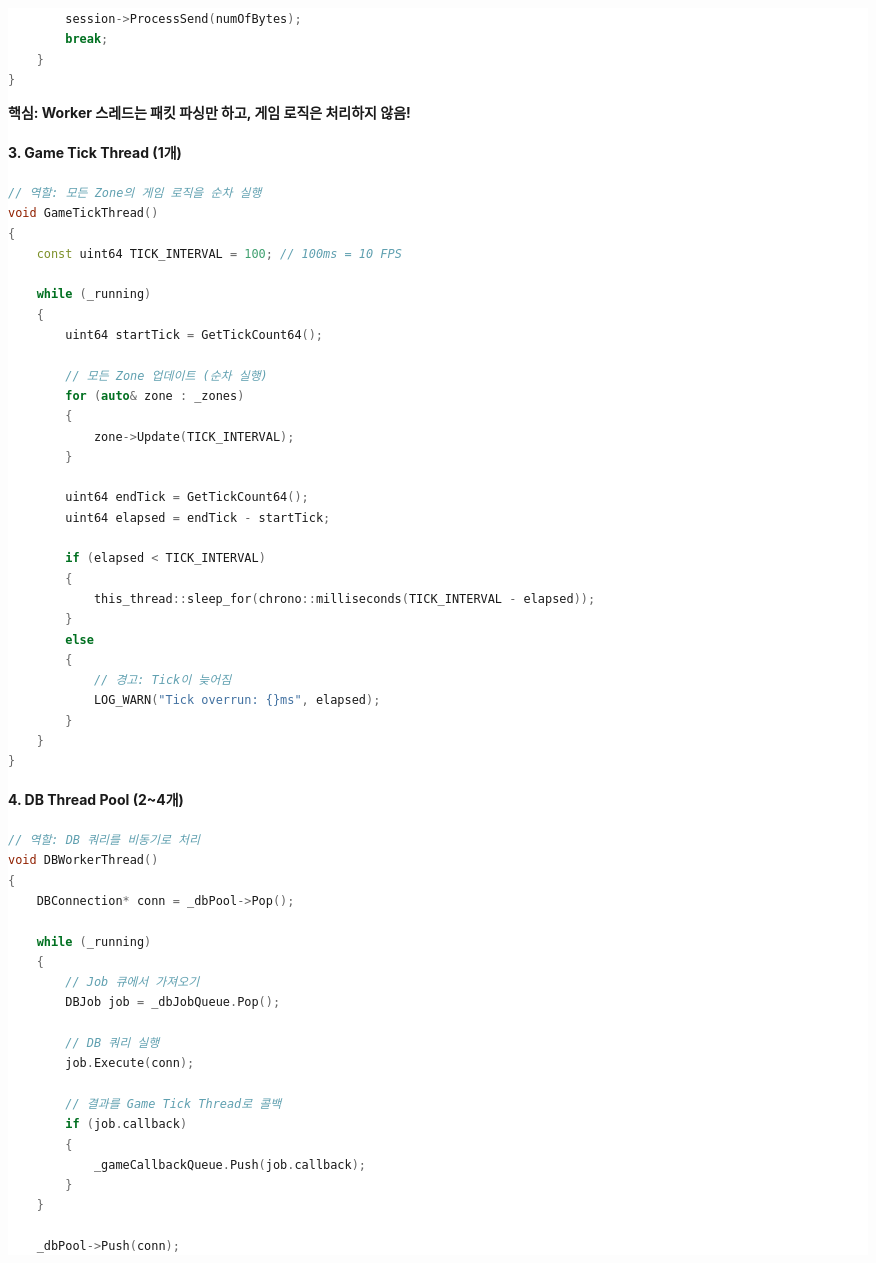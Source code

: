 ```cpp
        session->ProcessSend(numOfBytes);
        break;
    }
}
```

**핵심: Worker 스레드는 패킷 파싱만 하고, 게임 로직은 처리하지 않음!**

#### 3. Game Tick Thread (1개)
```cpp
// 역할: 모든 Zone의 게임 로직을 순차 실행
void GameTickThread()
{
    const uint64 TICK_INTERVAL = 100; // 100ms = 10 FPS
    
    while (_running)
    {
        uint64 startTick = GetTickCount64();
        
        // 모든 Zone 업데이트 (순차 실행)
        for (auto& zone : _zones)
        {
            zone->Update(TICK_INTERVAL);
        }
        
        uint64 endTick = GetTickCount64();
        uint64 elapsed = endTick - startTick;
        
        if (elapsed < TICK_INTERVAL)
        {
            this_thread::sleep_for(chrono::milliseconds(TICK_INTERVAL - elapsed));
        }
        else
        {
            // 경고: Tick이 늦어짐
            LOG_WARN("Tick overrun: {}ms", elapsed);
        }
    }
}
```

#### 4. DB Thread Pool (2~4개)
```cpp
// 역할: DB 쿼리를 비동기로 처리
void DBWorkerThread()
{
    DBConnection* conn = _dbPool->Pop();
    
    while (_running)
    {
        // Job 큐에서 가져오기
        DBJob job = _dbJobQueue.Pop();
        
        // DB 쿼리 실행
        job.Execute(conn);
        
        // 결과를 Game Tick Thread로 콜백
        if (job.callback)
        {
            _gameCallbackQueue.Push(job.callback);
        }
    }
    
    _dbPool->Push(conn);
```
